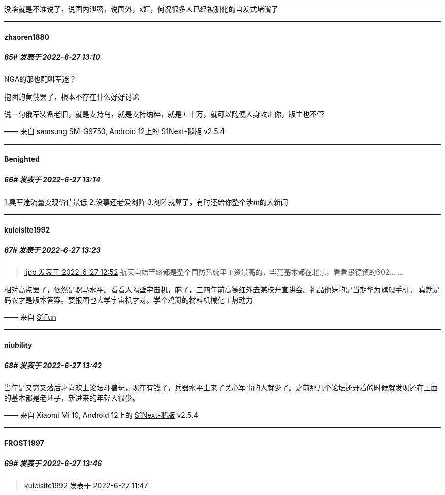 没啥就是不准说了，说国内泄密，说国外，x奸，何况很多人已经被驯化的自发式堵嘴了

*****

####  zhaoren1880  
##### 65#       发表于 2022-6-27 13:10

NGA的那也配叫军迷？

抱团的黄俄罢了，根本不存在什么好好讨论

说一句俄军装备老旧，就是支持乌，就是支持纳粹，就是五十万，就可以随便人身攻击你，版主也不管

—— 来自 samsung SM-G9750, Android 12上的 [S1Next-鹅版](https://github.com/ykrank/S1-Next/releases) v2.5.4



*****

####  Benighted  
##### 66#       发表于 2022-6-27 13:14

1.臭军迷流量变现价值最低
2.没事还老爱剑阵
3.剑阵就算了，有时还给你整个涉m的大新闻

*****

####  kuleisite1992  
##### 67#       发表于 2022-6-27 13:23

<blockquote><a href="httphttps://bbs.saraba1st.com/2b/forum.php?mod=redirect&amp;goto=findpost&amp;pid=56430690&amp;ptid=2078112" target="_blank">lipo 发表于 2022-6-27 12:52</a>
航天自始至终都是整个国防系统里工资最高的，毕竟基本都在北京。看看景德镇的602… ...</blockquote>
相对高点罢了，依然是骡马水平。看看人隔壁宇宙机，麻了，三四年前高德红外去某校开宣讲会。礼品他妹的是当期华为旗舰手机。 真就是码农才是版本答案。要报国也去学宇宙机才对。学个鸡掰的材料机械化工热动力

—— 来自 [S1Fun](https://s1fun.koalcat.com)



*****

####  niubility  
##### 68#       发表于 2022-6-27 13:42

当年是又穷又落后才喜欢上论坛斗兽玩，现在有钱了，兵器水平上来了关心军事的人就少了。之前那几个论坛还开着的时候就发现还在上面的基本都是老坯子，新进来的年轻人很少。

—— 来自 Xiaomi Mi 10, Android 12上的 [S1Next-鹅版](https://github.com/ykrank/S1-Next/releases) v2.5.4



*****

####  FROST1997  
##### 69#       发表于 2022-6-27 13:46

<blockquote><a href="httphttps://bbs.saraba1st.com/2b/forum.php?mod=redirect&amp;goto=findpost&amp;pid=56429789&amp;ptid=2078112" target="_blank">kuleisite1992 发表于 2022-6-27 11:47</a>
